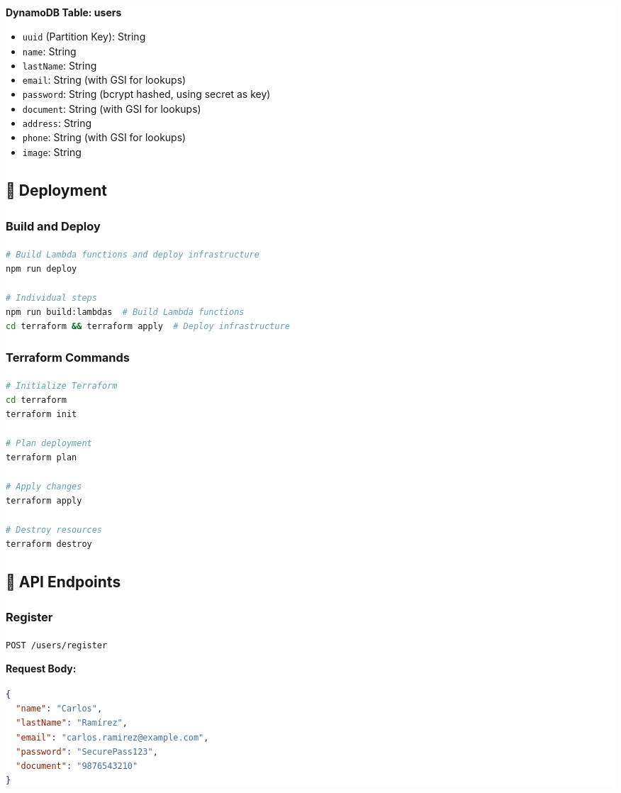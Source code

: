 **DynamoDB Table: users**

- `uuid` (Partition Key): String
- `name`: String
- `lastName`: String
- `email`: String (with GSI for lookups)
- `password`: String (bcrypt hashed, using secret as key)
- `document`: String (with GSI for lookups)
- `address`: String
- `phone`: String (with GSI for lookups)
- `image`: String

## 🚢 Deployment

### Build and Deploy

```bash
# Build Lambda functions and deploy infrastructure
npm run deploy

# Individual steps
npm run build:lambdas  # Build Lambda functions
cd terraform && terraform apply  # Deploy infrastructure
```

### Terraform Commands

```bash
# Initialize Terraform
cd terraform
terraform init

# Plan deployment
terraform plan

# Apply changes
terraform apply

# Destroy resources
terraform destroy
```

## 🔌 API Endpoints

### Register

```
POST /users/register
```

**Request Body:**

```json
{
  "name": "Carlos",
  "lastName": "Ramírez",
  "email": "carlos.ramirez@example.com",
  "password": "SecurePass123",
  "document": "9876543210"
}
```
